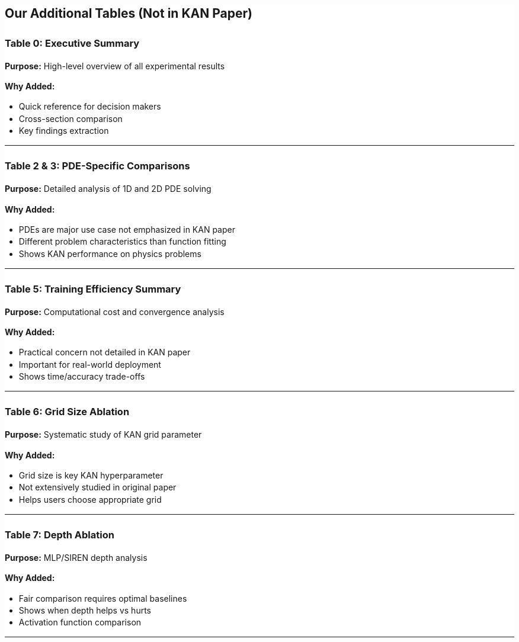 
## Our Additional Tables (Not in KAN Paper)

### Table 0: Executive Summary
**Purpose:** High-level overview of all experimental results

**Why Added:**
- Quick reference for decision makers
- Cross-section comparison
- Key findings extraction

---

### Table 2 & 3: PDE-Specific Comparisons
**Purpose:** Detailed analysis of 1D and 2D PDE solving

**Why Added:**
- PDEs are major use case not emphasized in KAN paper
- Different problem characteristics than function fitting
- Shows KAN performance on physics problems

---

### Table 5: Training Efficiency Summary
**Purpose:** Computational cost and convergence analysis

**Why Added:**
- Practical concern not detailed in KAN paper
- Important for real-world deployment
- Shows time/accuracy trade-offs

---

### Table 6: Grid Size Ablation
**Purpose:** Systematic study of KAN grid parameter

**Why Added:**
- Grid size is key KAN hyperparameter
- Not extensively studied in original paper
- Helps users choose appropriate grid

---

### Table 7: Depth Ablation
**Purpose:** MLP/SIREN depth analysis

**Why Added:**
- Fair comparison requires optimal baselines
- Shows when depth helps vs hurts
- Activation function comparison

---
